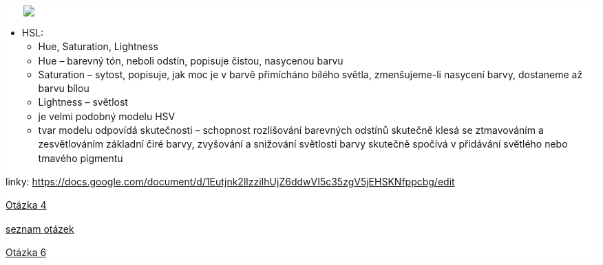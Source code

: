 <img src="images/5GRF4.png" style="display: block; margin-right:auto; margin-left:3%;  width: 20%; height: auto;">


- HSL:
    - Hue, Saturation, Lightness
    - Hue – barevný tón, neboli odstín, popisuje čistou, nasycenou barvu
    - Saturation – sytost, popisuje, jak moc je v barvě přimícháno bílého světla, zmenšujeme-li nasycení barvy, dostaneme až barvu bílou
    - Lightness – světlost
    - je velmi podobný modelu HSV
    - tvar modelu odpovídá skutečnosti – schopnost rozlišování barevných odstínů skutečně klesá se ztmavováním a zesvětlováním základní čiré barvy, zvyšování a snižování světlosti barvy skutečně spočívá v přidávání světlého nebo tmavého pigmentu 

linky:
https://docs.google.com/document/d/1Eutjnk2llzziIhUjZ6ddwVI5c35zgV5jEHSKNfppcbg/edit

[Otázka 4](04HW.md)

[seznam otázek](seznam_otazek.md)
            
[Otázka 6](06PGF.md)
            
